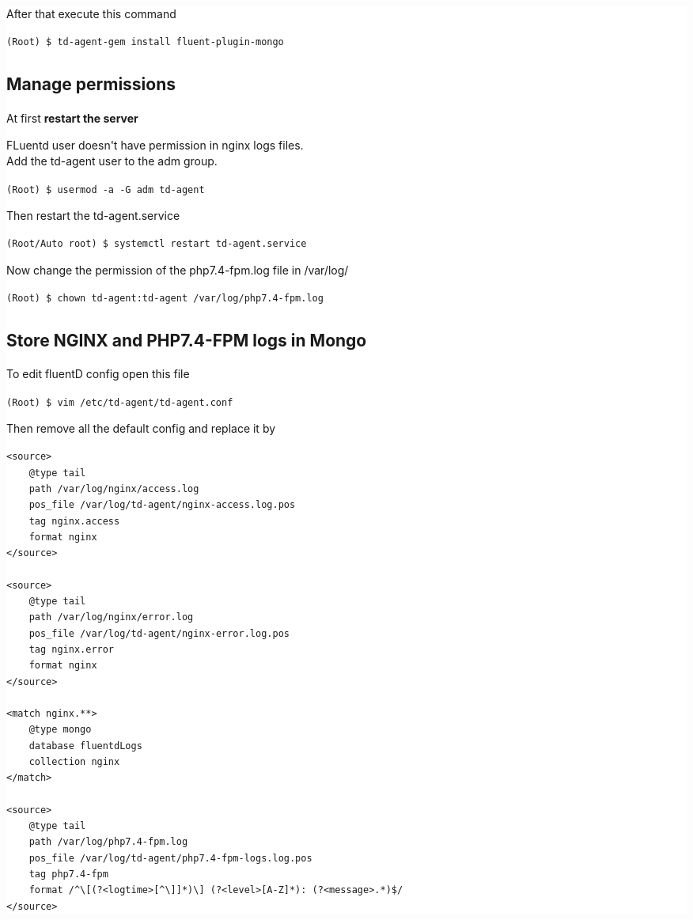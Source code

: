 After that execute this command 
    
    (Root) $ td-agent-gem install fluent-plugin-mongo
    
## Manage permissions
At first **restart the server**  

FLuentd user doesn't have permission in nginx logs files.  
Add the td-agent user to the adm group.

    (Root) $ usermod -a -G adm td-agent

Then restart the td-agent.service

    (Root/Auto root) $ systemctl restart td-agent.service

Now change the permission of the php7.4-fpm.log file in
/var/log/
    
    (Root) $ chown td-agent:td-agent /var/log/php7.4-fpm.log

## Store NGINX and PHP7.4-FPM logs in Mongo

To edit fluentD config open this file 

    (Root) $ vim /etc/td-agent/td-agent.conf

Then remove all the default config and replace it by 
    
    <source>
        @type tail
        path /var/log/nginx/access.log
        pos_file /var/log/td-agent/nginx-access.log.pos 
        tag nginx.access
        format nginx 
    </source>
    
    <source>
        @type tail
        path /var/log/nginx/error.log
        pos_file /var/log/td-agent/nginx-error.log.pos 
        tag nginx.error
        format nginx 
    </source>
    
    <match nginx.**>
        @type mongo
        database fluentdLogs
        collection nginx
    </match>
    
    <source>
        @type tail
        path /var/log/php7.4-fpm.log
        pos_file /var/log/td-agent/php7.4-fpm-logs.log.pos
        tag php7.4-fpm
        format /^\[(?<logtime>[^\]]*)\] (?<level>[A-Z]*): (?<message>.*)$/
    </source>
    